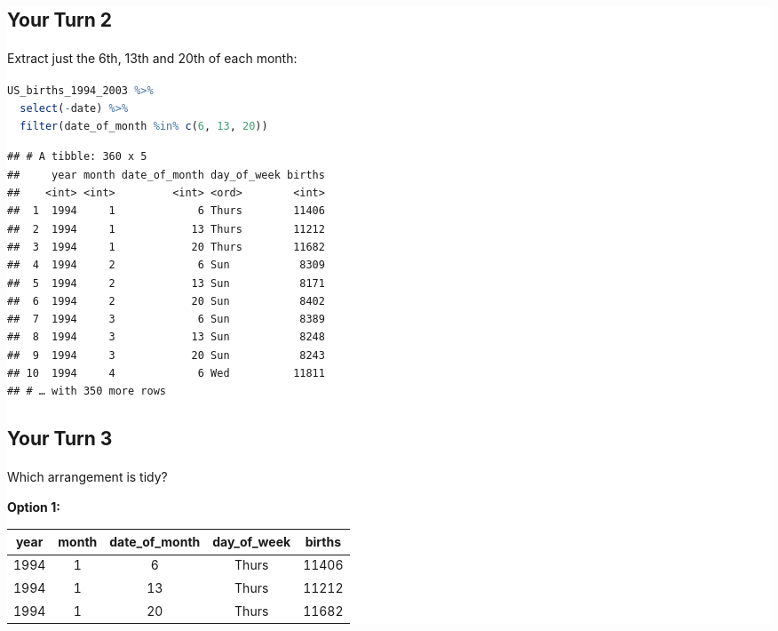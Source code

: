 ## Your Turn 2

Extract just the 6th, 13th and 20th of each month:

``` r
US_births_1994_2003 %>%
  select(-date) %>% 
  filter(date_of_month %in% c(6, 13, 20)) 
```

    ## # A tibble: 360 x 5
    ##     year month date_of_month day_of_week births
    ##    <int> <int>         <int> <ord>        <int>
    ##  1  1994     1             6 Thurs        11406
    ##  2  1994     1            13 Thurs        11212
    ##  3  1994     1            20 Thurs        11682
    ##  4  1994     2             6 Sun           8309
    ##  5  1994     2            13 Sun           8171
    ##  6  1994     2            20 Sun           8402
    ##  7  1994     3             6 Sun           8389
    ##  8  1994     3            13 Sun           8248
    ##  9  1994     3            20 Sun           8243
    ## 10  1994     4             6 Wed          11811
    ## # … with 350 more rows

## Your Turn 3

Which arrangement is tidy?

**Option 1:**

| year | month | date\_of\_month | day\_of\_week | births |
| :--: | :---: | :-------------: | :-----------: | :----: |
| 1994 |   1   |        6        |     Thurs     | 11406  |
| 1994 |   1   |       13        |     Thurs     | 11212  |
| 1994 |   1   |       20        |     Thurs     | 11682  |
